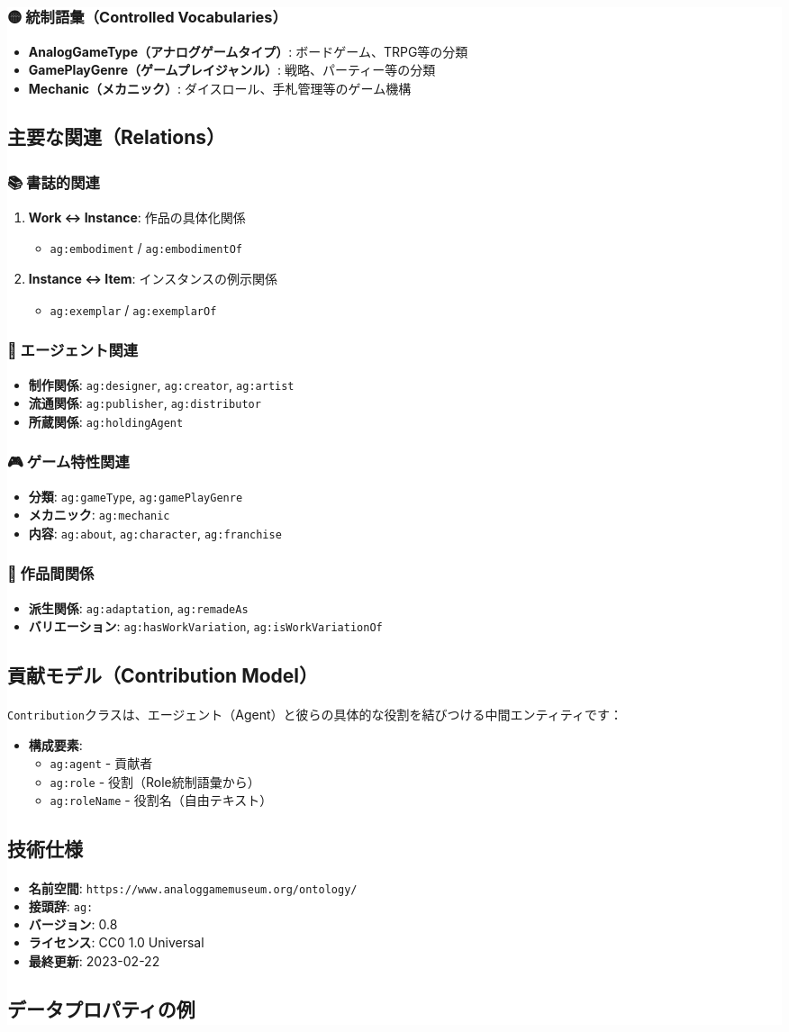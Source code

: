### 🟡 統制語彙（Controlled Vocabularies）

- **AnalogGameType（アナログゲームタイプ）**: ボードゲーム、TRPG等の分類
- **GamePlayGenre（ゲームプレイジャンル）**: 戦略、パーティー等の分類
- **Mechanic（メカニック）**: ダイスロール、手札管理等のゲーム機構

## 主要な関連（Relations）

### 📚 書誌的関連

1. **Work ↔ Instance**: 作品の具体化関係
   - `ag:embodiment` / `ag:embodimentOf`
   
2. **Instance ↔ Item**: インスタンスの例示関係
   - `ag:exemplar` / `ag:exemplarOf`

### 👥 エージェント関連

- **制作関係**: `ag:designer`, `ag:creator`, `ag:artist`
- **流通関係**: `ag:publisher`, `ag:distributor`
- **所蔵関係**: `ag:holdingAgent`

### 🎮 ゲーム特性関連

- **分類**: `ag:gameType`, `ag:gamePlayGenre`
- **メカニック**: `ag:mechanic`
- **内容**: `ag:about`, `ag:character`, `ag:franchise`

### 🔗 作品間関係

- **派生関係**: `ag:adaptation`, `ag:remadeAs`
- **バリエーション**: `ag:hasWorkVariation`, `ag:isWorkVariationOf`

## 貢献モデル（Contribution Model）

`Contribution`クラスは、エージェント（Agent）と彼らの具体的な役割を結びつける中間エンティティです：

- **構成要素**:
  - `ag:agent` - 貢献者
  - `ag:role` - 役割（Role統制語彙から）
  - `ag:roleName` - 役割名（自由テキスト）

## 技術仕様

- **名前空間**: `https://www.analoggamemuseum.org/ontology/`
- **接頭辞**: `ag:`
- **バージョン**: 0.8
- **ライセンス**: CC0 1.0 Universal
- **最終更新**: 2023-02-22

## データプロパティの例
